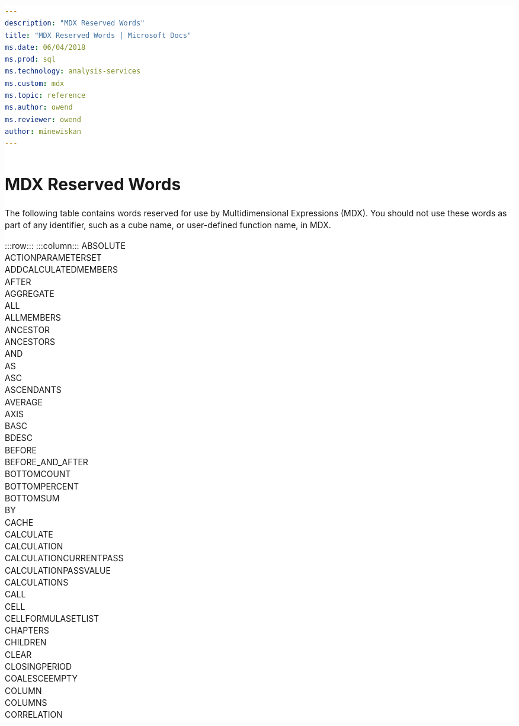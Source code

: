 ```yaml
---
description: "MDX Reserved Words"
title: "MDX Reserved Words | Microsoft Docs"
ms.date: 06/04/2018
ms.prod: sql
ms.technology: analysis-services
ms.custom: mdx
ms.topic: reference
ms.author: owend
ms.reviewer: owend
author: minewiskan
---
```

# MDX Reserved Words


  The following table contains words reserved for use by Multidimensional Expressions (MDX). You should not use these words as part of any identifier, such as a cube name, or user-defined function name, in MDX.  

:::row:::
    :::column:::
        ABSOLUTE  
        ACTIONPARAMETERSET  
        ADDCALCULATEDMEMBERS  
        AFTER  
        AGGREGATE  
        ALL  
        ALLMEMBERS  
        ANCESTOR  
        ANCESTORS  
        AND  
        AS  
        ASC  
        ASCENDANTS  
        AVERAGE  
        AXIS  
        BASC  
        BDESC  
        BEFORE  
        BEFORE_AND_AFTER  
        BOTTOMCOUNT  
        BOTTOMPERCENT  
        BOTTOMSUM  
        BY  
        CACHE  
        CALCULATE  
        CALCULATION  
        CALCULATIONCURRENTPASS  
        CALCULATIONPASSVALUE  
        CALCULATIONS  
        CALL  
        CELL  
        CELLFORMULASETLIST  
        CHAPTERS  
        CHILDREN  
        CLEAR  
        CLOSINGPERIOD  
        COALESCEEMPTY  
        COLUMN  
        COLUMNS  
        CORRELATION  